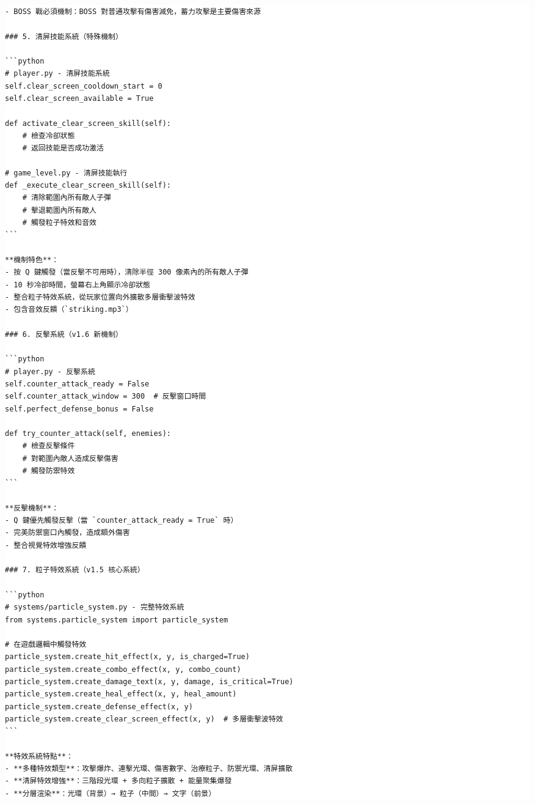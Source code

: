 `````instructions
- BOSS 戰必須機制：BOSS 對普通攻擊有傷害減免，蓄力攻擊是主要傷害來源

### 5. 清屏技能系統（特殊機制）

```python
# player.py - 清屏技能系統
self.clear_screen_cooldown_start = 0
self.clear_screen_available = True

def activate_clear_screen_skill(self):
    # 檢查冷卻狀態
    # 返回技能是否成功激活

# game_level.py - 清屏技能執行
def _execute_clear_screen_skill(self):
    # 清除範圍內所有敵人子彈
    # 擊退範圍內所有敵人
    # 觸發粒子特效和音效
```

**機制特色**：
- 按 Q 鍵觸發（當反擊不可用時），清除半徑 300 像素內的所有敵人子彈
- 10 秒冷卻時間，螢幕右上角顯示冷卻狀態
- 整合粒子特效系統，從玩家位置向外擴散多層衝擊波特效
- 包含音效反饋（`striking.mp3`）

### 6. 反擊系統（v1.6 新機制）

```python
# player.py - 反擊系統
self.counter_attack_ready = False
self.counter_attack_window = 300  # 反擊窗口時間
self.perfect_defense_bonus = False

def try_counter_attack(self, enemies):
    # 檢查反擊條件
    # 對範圍內敵人造成反擊傷害
    # 觸發防禦特效
```

**反擊機制**：
- Q 鍵優先觸發反擊（當 `counter_attack_ready = True` 時）
- 完美防禦窗口內觸發，造成額外傷害
- 整合視覺特效增強反饋

### 7. 粒子特效系統（v1.5 核心系統）

```python
# systems/particle_system.py - 完整特效系統
from systems.particle_system import particle_system

# 在遊戲邏輯中觸發特效
particle_system.create_hit_effect(x, y, is_charged=True)
particle_system.create_combo_effect(x, y, combo_count)
particle_system.create_damage_text(x, y, damage, is_critical=True)
particle_system.create_heal_effect(x, y, heal_amount)
particle_system.create_defense_effect(x, y)
particle_system.create_clear_screen_effect(x, y)  # 多層衝擊波特效
```

**特效系統特點**：
- **多種特效類型**：攻擊爆炸、連擊光環、傷害數字、治療粒子、防禦光環、清屏擴散
- **清屏特效增強**：三階段光環 + 多向粒子擴散 + 能量聚集爆發
- **分層渲染**：光環（背景）→ 粒子（中間）→ 文字（前景）
`````